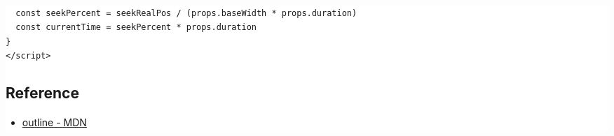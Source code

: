 ```vue
  const seekPercent = seekRealPos / (props.baseWidth * props.duration) 
  const currentTime = seekPercent * props.duration
}
</script>
```

## Reference

- [outline - MDN](https://developer.mozilla.org/en-US/docs/Web/CSS/outline)
